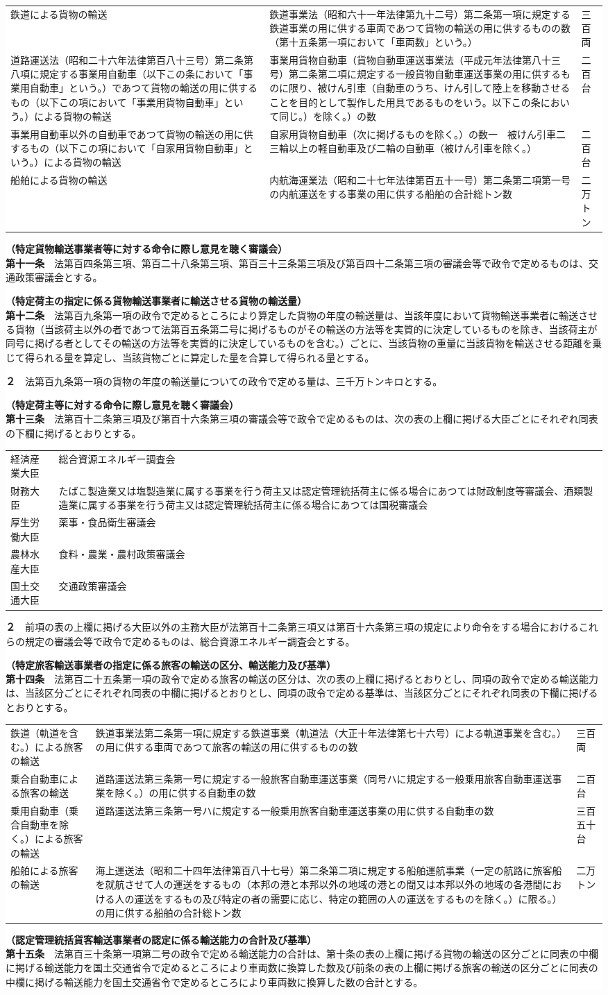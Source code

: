 ||||  
| --- | --- | --- |  
|鉄道による貨物の輸送|鉄道事業法（昭和六十一年法律第九十二号）第二条第一項に規定する鉄道事業の用に供する車両であつて貨物の輸送の用に供するものの数（第十五条第一項において「車両数」という。）|三百両|  
|道路運送法（昭和二十六年法律第百八十三号）第二条第八項に規定する事業用自動車（以下この条において「事業用自動車」という。）であつて貨物の輸送の用に供するもの（以下この項において「事業用貨物自動車」という。）による貨物の輸送|事業用貨物自動車（貨物自動車運送事業法（平成元年法律第八十三号）第二条第二項に規定する一般貨物自動車運送事業の用に供するものに限り、被けん引車（自動車のうち、けん引して陸上を移動させることを目的として製作した用具であるものをいう。以下この条において同じ。）を除く。）の数|二百台|  
|事業用自動車以外の自動車であつて貨物の輸送の用に供するもの（以下この項において「自家用貨物自動車」という。）による貨物の輸送|自家用貨物自動車（次に掲げるものを除く。）の数一　被けん引車二　三輪以上の軽自動車及び二輪の自動車（被けん引車を除く。）|二百台|  
|船舶による貨物の輸送|内航海運業法（昭和二十七年法律第百五十一号）第二条第二項第一号の内航運送をする事業の用に供する船舶の合計総トン数|二万トン|  
  
  
**（特定貨物輸送事業者等に対する命令に際し意見を聴く審議会）**  
**第十一条**　法第百四条第三項、第百二十八条第三項、第百三十三条第三項及び第百四十二条第三項の審議会等で政令で定めるものは、交通政策審議会とする。  
  
**（特定荷主の指定に係る貨物輸送事業者に輸送させる貨物の輸送量）**  
**第十二条**　法第百九条第一項の政令で定めるところにより算定した貨物の年度の輸送量は、当該年度において貨物輸送事業者に輸送させる貨物（当該荷主以外の者であつて法第百五条第二号に掲げるものがその輸送の方法等を実質的に決定しているものを除き、当該荷主が同号に掲げる者としてその輸送の方法等を実質的に決定しているものを含む。）ごとに、当該貨物の重量に当該貨物を輸送させる距離を乗じて得られる量を算定し、当該貨物ごとに算定した量を合算して得られる量とする。  
  
**２**　法第百九条第一項の貨物の年度の輸送量についての政令で定める量は、三千万トンキロとする。  
  
**（特定荷主等に対する命令に際し意見を聴く審議会）**  
**第十三条**　法第百十二条第三項及び第百十六条第三項の審議会等で政令で定めるものは、次の表の上欄に掲げる大臣ごとにそれぞれ同表の下欄に掲げるとおりとする。  

|||  
| --- | --- |  
|経済産業大臣|総合資源エネルギー調査会|  
|財務大臣|たばこ製造業又は塩製造業に属する事業を行う荷主又は認定管理統括荷主に係る場合にあつては財政制度等審議会、酒類製造業に属する事業を行う荷主又は認定管理統括荷主に係る場合にあつては国税審議会|  
|厚生労働大臣|薬事・食品衛生審議会|  
|農林水産大臣|食料・農業・農村政策審議会|  
|国土交通大臣|交通政策審議会|  
  
  
**２**　前項の表の上欄に掲げる大臣以外の主務大臣が法第百十二条第三項又は第百十六条第三項の規定により命令をする場合におけるこれらの規定の審議会等で政令で定めるものは、総合資源エネルギー調査会とする。  
  
**（特定旅客輸送事業者の指定に係る旅客の輸送の区分、輸送能力及び基準）**  
**第十四条**　法第百二十五条第一項の政令で定める旅客の輸送の区分は、次の表の上欄に掲げるとおりとし、同項の政令で定める輸送能力は、当該区分ごとにそれぞれ同表の中欄に掲げるとおりとし、同項の政令で定める基準は、当該区分ごとにそれぞれ同表の下欄に掲げるとおりとする。  

||||  
| --- | --- | --- |  
|鉄道（軌道を含む。）による旅客の輸送|鉄道事業法第二条第一項に規定する鉄道事業（軌道法（大正十年法律第七十六号）による軌道事業を含む。）の用に供する車両であつて旅客の輸送の用に供するものの数|三百両|  
|乗合自動車による旅客の輸送|道路運送法第三条第一号に規定する一般旅客自動車運送事業（同号ハに規定する一般乗用旅客自動車運送事業を除く。）の用に供する自動車の数|二百台|  
|乗用自動車（乗合自動車を除く。）による旅客の輸送|道路運送法第三条第一号ハに規定する一般乗用旅客自動車運送事業の用に供する自動車の数|三百五十台|  
|船舶による旅客の輸送|海上運送法（昭和二十四年法律第百八十七号）第二条第二項に規定する船舶運航事業（一定の航路に旅客船を就航させて人の運送をするもの（本邦の港と本邦以外の地域の港との間又は本邦以外の地域の各港間における人の運送をするもの及び特定の者の需要に応じ、特定の範囲の人の運送をするものを除く。）に限る。）の用に供する船舶の合計総トン数|二万トン|  
  
  
**（認定管理統括貨客輸送事業者の認定に係る輸送能力の合計及び基準）**  
**第十五条**　法第百三十条第一項第二号の政令で定める輸送能力の合計は、第十条の表の上欄に掲げる貨物の輸送の区分ごとに同表の中欄に掲げる輸送能力を国土交通省令で定めるところにより車両数に換算した数及び前条の表の上欄に掲げる旅客の輸送の区分ごとに同表の中欄に掲げる輸送能力を国土交通省令で定めるところにより車両数に換算した数の合計とする。  
  